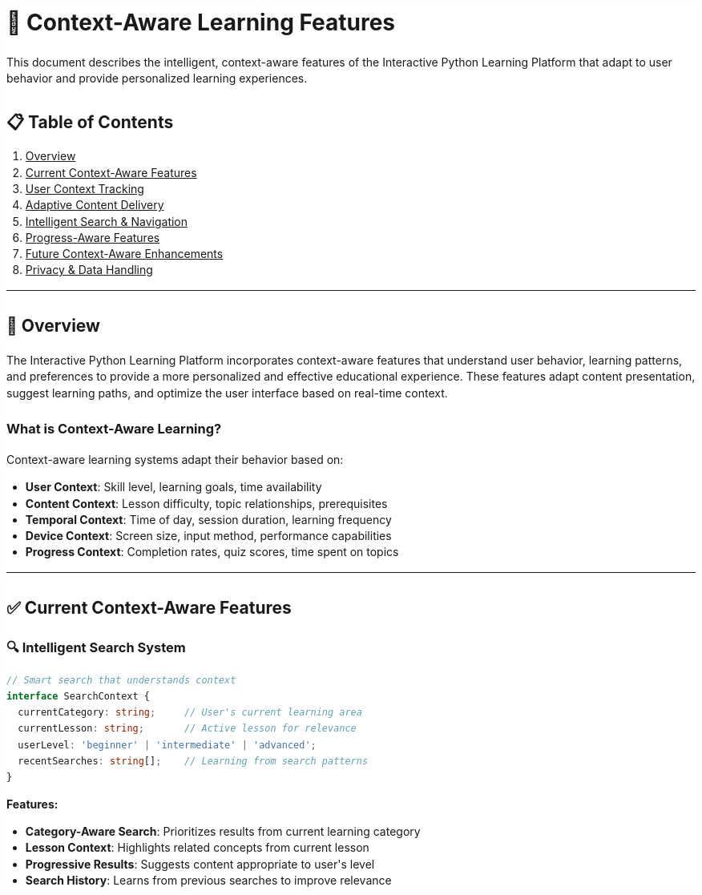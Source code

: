 # 🧠 Context-Aware Learning Features

This document describes the intelligent, context-aware features of the Interactive Python Learning Platform that adapt to user behavior and provide personalized learning experiences.

## 📋 **Table of Contents**
1. [Overview](#overview)
2. [Current Context-Aware Features](#current-context-aware-features)
3. [User Context Tracking](#user-context-tracking)
4. [Adaptive Content Delivery](#adaptive-content-delivery)
5. [Intelligent Search & Navigation](#intelligent-search--navigation)
6. [Progress-Aware Features](#progress-aware-features)
7. [Future Context-Aware Enhancements](#future-context-aware-enhancements)
8. [Privacy & Data Handling](#privacy--data-handling)

---

## 🎯 **Overview**

The Interactive Python Learning Platform incorporates context-aware features that understand user behavior, learning patterns, and preferences to provide a more personalized and effective educational experience. These features adapt content presentation, suggest learning paths, and optimize the user interface based on real-time context.

### **What is Context-Aware Learning?**
Context-aware learning systems adapt their behavior based on:
- **User Context**: Skill level, learning goals, time availability
- **Content Context**: Lesson difficulty, topic relationships, prerequisites
- **Temporal Context**: Time of day, session duration, learning frequency
- **Device Context**: Screen size, input method, performance capabilities
- **Progress Context**: Completion rates, quiz scores, time spent on topics

---

## ✅ **Current Context-Aware Features**

### **🔍 Intelligent Search System**
```typescript
// Smart search that understands context
interface SearchContext {
  currentCategory: string;     // User's current learning area
  currentLesson: string;       // Active lesson for relevance
  userLevel: 'beginner' | 'intermediate' | 'advanced';
  recentSearches: string[];    // Learning from search patterns
}
```

**Features:**
- **Category-Aware Search**: Prioritizes results from current learning category
- **Lesson Context**: Highlights related concepts from current lesson
- **Progressive Results**: Suggests content appropriate to user's level
- **Search History**: Learns from previous searches to improve relevance
